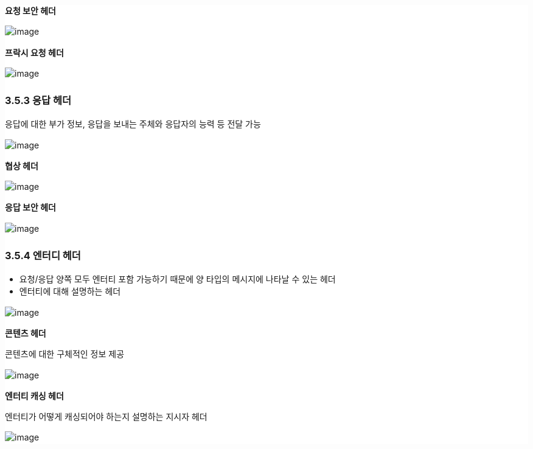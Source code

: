 **요청 보안 헤더**

<img width="595" alt="image" src="https://github.com/user-attachments/assets/f200cd3e-b621-4ac8-9552-0af5df1c082a" />

**프락시 요청 헤더**

<img width="596" alt="image" src="https://github.com/user-attachments/assets/7f8707eb-fe18-48d4-9526-875bd4ad9882" />

### 3.5.3 응답 헤더

응답에 대한 부가 정보, 응답을 보내는 주체와 응답자의 능력 등 전달 가능

<img width="602" alt="image" src="https://github.com/user-attachments/assets/d6f62134-aaac-4106-ae69-a4b743b8f177" />

**협상 헤더**

<img width="597" alt="image" src="https://github.com/user-attachments/assets/e43fbe23-6747-44c2-b820-ad5a8b200575" />

**응답 보안 헤더**

<img width="594" alt="image" src="https://github.com/user-attachments/assets/2c4eaa00-3d63-41d6-885e-36d76244175e" />

### 3.5.4 엔터디 헤더

- 요청/응답 양쪽 모두 엔터티 포함 가능하기 때문에 양 타입의 메시지에 나타날 수 있는 헤더
- 엔터티에 대해 설명하는 헤더

<img width="594" alt="image" src="https://github.com/user-attachments/assets/ab2e878f-6ada-4bee-8568-87dcbf86bb83" />

**콘텐츠 헤더**

콘텐츠에 대한 구체적인 정보 제공

<img width="595" alt="image" src="https://github.com/user-attachments/assets/a7b42f10-2aa9-462a-b5a3-a4a19226cda6" />

**엔터티 캐싱 헤더**

엔터티가 어떻게 캐싱되어야 하는지 설명하는 지시자 헤더

<img width="602" alt="image" src="https://github.com/user-attachments/assets/67d8fc24-a3b9-406f-9f60-cc053e81b3bc" />
